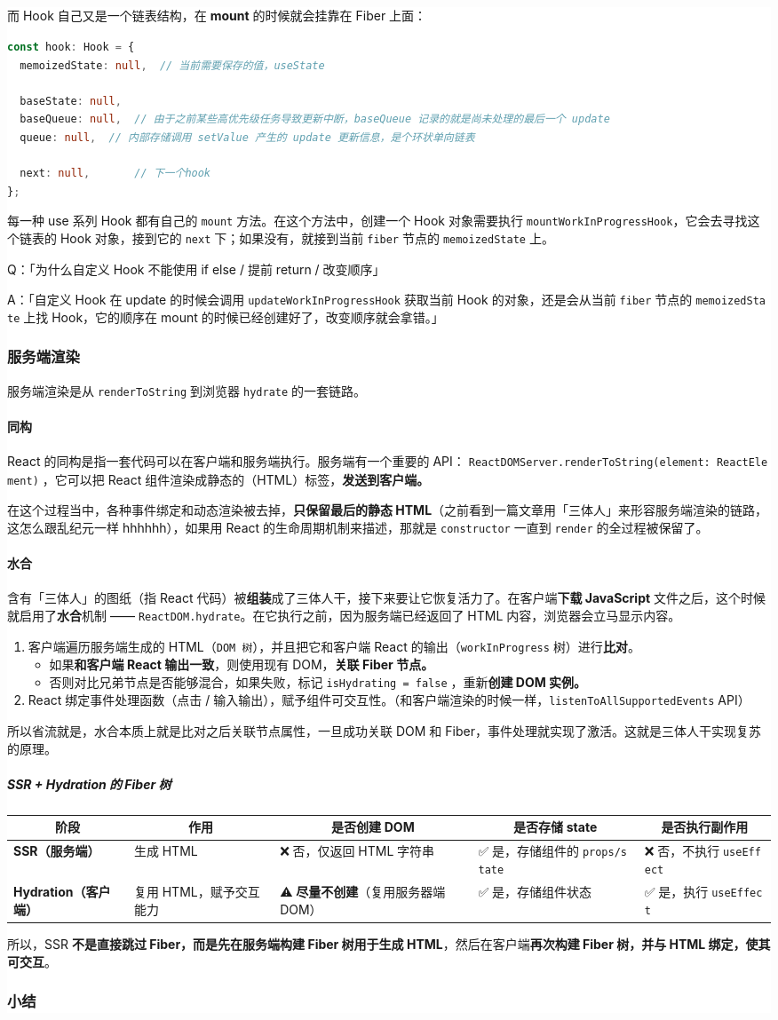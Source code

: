 而 Hook 自己又是一个链表结构，在 **mount** 的时候就会挂靠在 Fiber 上面：

```ts
const hook: Hook = {
  memoizedState: null,	// 当前需要保存的值，useState

  baseState: null,
  baseQueue: null,	// 由于之前某些高优先级任务导致更新中断，baseQueue 记录的就是尚未处理的最后一个 update
  queue: null,	// 内部存储调用 setValue 产生的 update 更新信息，是个环状单向链表

  next: null,		// 下一个hook
};
```

每一种 use 系列 Hook 都有自己的 `mount` 方法。在这个方法中，创建一个 Hook 对象需要执行 `mountWorkInProgressHook`，它会去寻找这个链表的 Hook 对象，接到它的 `next` 下；如果没有，就接到当前 `fiber` 节点的 `memoizedState` 上。

Q：「为什么自定义 Hook 不能使用 if else / 提前 return / 改变顺序」

A：「自定义 Hook 在 update 的时候会调用 `updateWorkInProgressHook` 获取当前 Hook 的对象，还是会从当前 `fiber` 节点的 `memoizedState` 上找 Hook，它的顺序在 mount 的时候已经创建好了，改变顺序就会拿错。」

### 服务端渲染

服务端渲染是从 `renderToString` 到浏览器 `hydrate` 的一套链路。

#### 同构

React 的同构是指一套代码可以在客户端和服务端执行。服务端有一个重要的 API： `ReactDOMServer.renderToString(element: ReactElement)` ，它可以把 React 组件渲染成静态的（HTML）标签，**发送到客户端。**

在这个过程当中，各种事件绑定和动态渲染被去掉，**只保留最后的静态 HTML**（之前看到一篇文章用「三体人」来形容服务端渲染的链路，这怎么跟乱纪元一样 hhhhhh），如果用 React 的生命周期机制来描述，那就是 `constructor` 一直到 `render` 的全过程被保留了。

#### 水合

含有「三体人」的图纸（指 React 代码）被**组装**成了三体人干，接下来要让它恢复活力了。在客户端**下载 JavaScript** 文件之后，这个时候就启用了**水合**机制 —— `ReactDOM.hydrate`。在它执行之前，因为服务端已经返回了 HTML 内容，浏览器会立马显示内容。

1. 客户端遍历服务端生成的 HTML（`DOM 树`），并且把它和客户端 React 的输出（`workInProgress` 树）进行**比对**。
   - 如果**和客户端 React 输出一致**，则使用现有 DOM，**关联 Fiber 节点。**
   - 否则对比兄弟节点是否能够混合，如果失败，标记 `isHydrating = false` ，重新**创建 DOM 实例。**
2. React 绑定事件处理函数（点击 / 输入输出），赋予组件可交互性。（和客户端渲染的时候一样，`listenToAllSupportedEvents` API）

所以省流就是，水合本质上就是比对之后关联节点属性，一旦成功关联 DOM 和 Fiber，事件处理就实现了激活。这就是三体人干实现复苏的原理。

##### **SSR + Hydration 的 Fiber 树**

| 阶段                    | 作用                    | 是否创建 DOM                         | 是否存储 state                 | 是否执行副作用           |
| ----------------------- | ----------------------- | ------------------------------------ | ------------------------------ | ------------------------ |
| **SSR（服务端）**       | 生成 HTML               | ❌ 否，仅返回 HTML 字符串             | ✅ 是，存储组件的 `props/state` | ❌ 否，不执行 `useEffect` |
| **Hydration（客户端）** | 复用 HTML，赋予交互能力 | ⚠️ **尽量不创建**（复用服务器端 DOM） | ✅ 是，存储组件状态             | ✅ 是，执行 `useEffect`   |

所以，SSR **不是直接跳过 Fiber，而是先在服务端构建 Fiber 树用于生成 HTML**，然后在客户端**再次构建 Fiber 树，并与 HTML 绑定，使其可交互**。

### 小结
